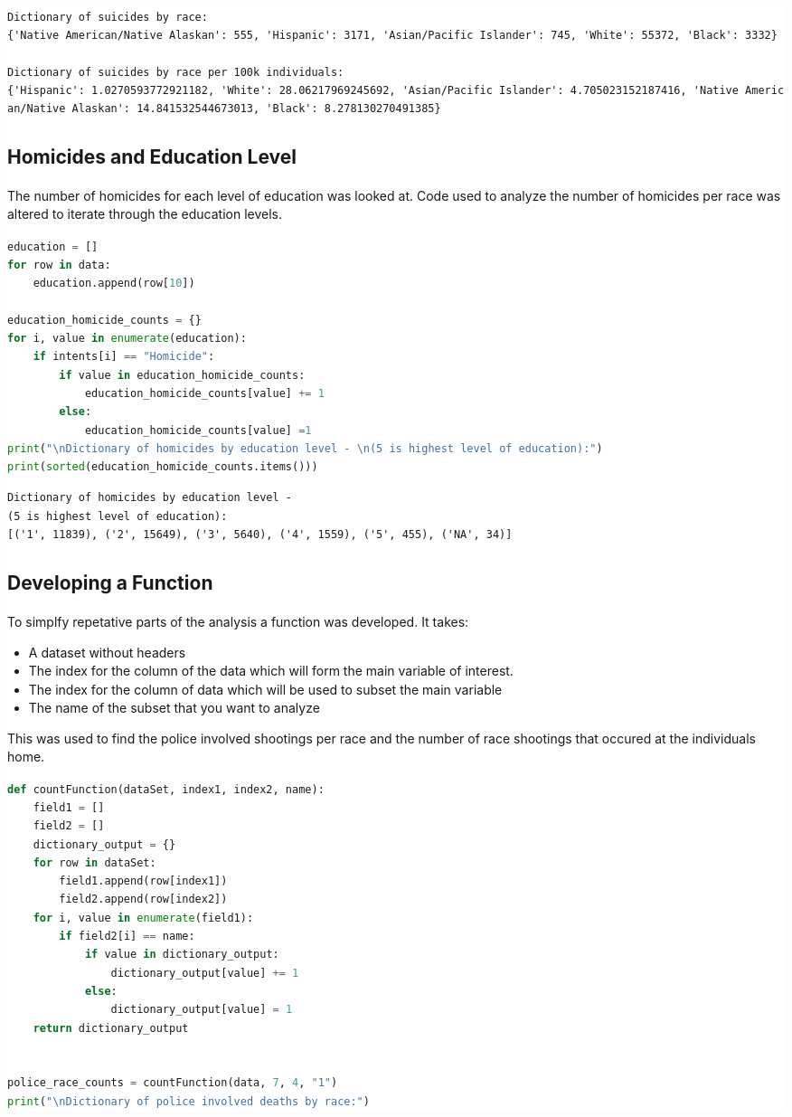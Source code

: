     
    Dictionary of suicides by race:
    {'Native American/Native Alaskan': 555, 'Hispanic': 3171, 'Asian/Pacific Islander': 745, 'White': 55372, 'Black': 3332}
    
    Dictionary of suicides by race per 100k individuals:
    {'Hispanic': 1.0270593772921182, 'White': 28.06217969245692, 'Asian/Pacific Islander': 4.705023152187416, 'Native American/Native Alaskan': 14.841532544673013, 'Black': 8.278130270491385}


## Homicides and Education Level

The number of homicides for each level of education was looked at.  Code used to analyze the number of homicides per race was altered to iterate through the education levels.  


```python
education = []
for row in data:
    education.append(row[10])

education_homicide_counts = {}
for i, value in enumerate(education):
    if intents[i] == "Homicide":
        if value in education_homicide_counts:
            education_homicide_counts[value] += 1
        else:
            education_homicide_counts[value] =1
print("\nDictionary of homicides by education level - \n(5 is highest level of education):")
print(sorted(education_homicide_counts.items()))
```

    
    Dictionary of homicides by education level - 
    (5 is highest level of education):
    [('1', 11839), ('2', 15649), ('3', 5640), ('4', 1559), ('5', 455), ('NA', 34)]


## Developing a Function

To simplfy repetative parts of the analysis a function was developed.  It takes:
- A dataset without headers
- The index for the column of the data which will form the main variable of interest.  
- The index for the column of data which will be used to subset the main variable
- The name of the subset that you want to analyze

This was used to find the police involved shootings per race and the number of race shootings that occured at the individuals home.


```python
def countFunction(dataSet, index1, index2, name):
    field1 = []
    field2 = []
    dictionary_output = {}
    for row in dataSet:
        field1.append(row[index1])
        field2.append(row[index2])
    for i, value in enumerate(field1):
        if field2[i] == name:
            if value in dictionary_output:
                dictionary_output[value] += 1
            else:
                dictionary_output[value] = 1   
    return dictionary_output


police_race_counts = countFunction(data, 7, 4, "1")
print("\nDictionary of police involved deaths by race:")
```